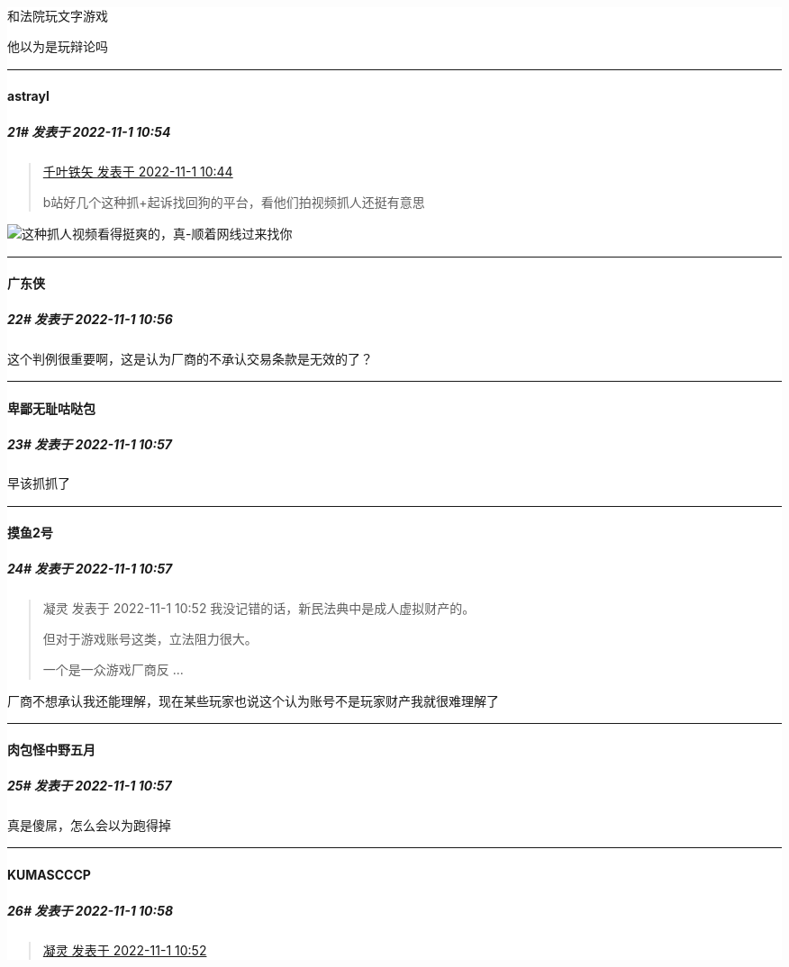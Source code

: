 和法院玩文字游戏

他以为是玩辩论吗

*****

####  astrayl  
##### 21#       发表于 2022-11-1 10:54

<blockquote><a href="httphttps://bbs.saraba1st.com/2b/forum.php?mod=redirect&amp;goto=findpost&amp;pid=58219046&amp;ptid=2102572" target="_blank">千叶铁矢 发表于 2022-11-1 10:44</a>

b站好几个这种抓+起诉找回狗的平台，看他们拍视频抓人还挺有意思</blockquote>
<img src="https://static.saraba1st.com/image/smiley/face2017/068.png" referrerpolicy="no-referrer">这种抓人视频看得挺爽的，真-顺着网线过来找你

*****

####  广东侠  
##### 22#       发表于 2022-11-1 10:56

这个判例很重要啊，这是认为厂商的不承认交易条款是无效的了？

*****

####  卑鄙无耻咕哒包  
##### 23#       发表于 2022-11-1 10:57

早该抓抓了

*****

####  摸鱼2号  
##### 24#       发表于 2022-11-1 10:57

<blockquote>凝灵 发表于 2022-11-1 10:52
我没记错的话，新民法典中是成人虚拟财产的。

但对于游戏账号这类，立法阻力很大。

一个是一众游戏厂商反 ...</blockquote>
厂商不想承认我还能理解，现在某些玩家也说这个认为账号不是玩家财产我就很难理解了

*****

####  肉包怪中野五月  
##### 25#       发表于 2022-11-1 10:57

真是傻屌，怎么会以为跑得掉

*****

####  KUMASCCCP  
##### 26#       发表于 2022-11-1 10:58

<blockquote><a href="httphttps://bbs.saraba1st.com/2b/forum.php?mod=redirect&amp;goto=findpost&amp;pid=58219199&amp;ptid=2102572" target="_blank">凝灵 发表于 2022-11-1 10:52</a>
